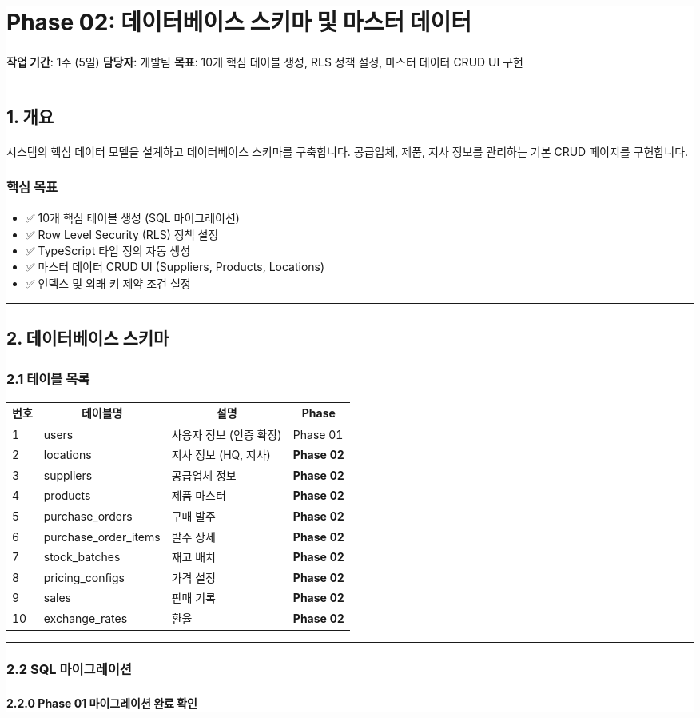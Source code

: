 # Phase 02: 데이터베이스 스키마 및 마스터 데이터

**작업 기간**: 1주 (5일)
**담당자**: 개발팀
**목표**: 10개 핵심 테이블 생성, RLS 정책 설정, 마스터 데이터 CRUD UI 구현

---

## 1. 개요

시스템의 핵심 데이터 모델을 설계하고 데이터베이스 스키마를 구축합니다. 공급업체, 제품, 지사 정보를 관리하는 기본 CRUD 페이지를 구현합니다.

### 핵심 목표
- ✅ 10개 핵심 테이블 생성 (SQL 마이그레이션)
- ✅ Row Level Security (RLS) 정책 설정
- ✅ TypeScript 타입 정의 자동 생성
- ✅ 마스터 데이터 CRUD UI (Suppliers, Products, Locations)
- ✅ 인덱스 및 외래 키 제약 조건 설정

---

## 2. 데이터베이스 스키마

### 2.1 테이블 목록

| 번호 | 테이블명 | 설명 | Phase |
|------|---------|------|-------|
| 1 | users | 사용자 정보 (인증 확장) | Phase 01 |
| 2 | locations | 지사 정보 (HQ, 지사) | **Phase 02** |
| 3 | suppliers | 공급업체 정보 | **Phase 02** |
| 4 | products | 제품 마스터 | **Phase 02** |
| 5 | purchase_orders | 구매 발주 | **Phase 02** |
| 6 | purchase_order_items | 발주 상세 | **Phase 02** |
| 7 | stock_batches | 재고 배치 | **Phase 02** |
| 8 | pricing_configs | 가격 설정 | **Phase 02** |
| 9 | sales | 판매 기록 | **Phase 02** |
| 10 | exchange_rates | 환율 | **Phase 02** |

---

### 2.2 SQL 마이그레이션

#### 2.2.0 Phase 01 마이그레이션 완료 확인
